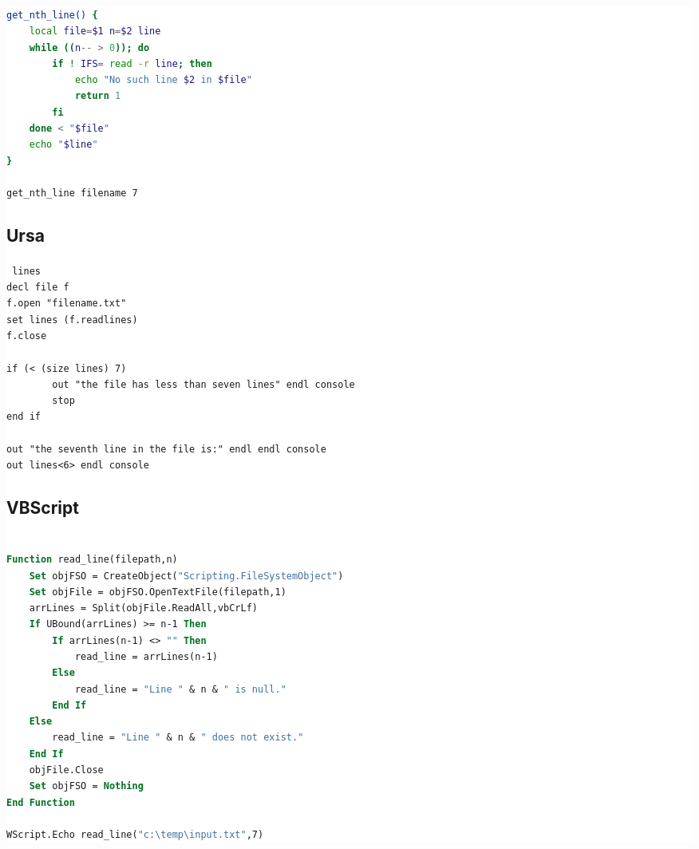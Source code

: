 ```bash
get_nth_line() {
    local file=$1 n=$2 line
    while ((n-- > 0)); do
        if ! IFS= read -r line; then
            echo "No such line $2 in $file"
            return 1
        fi
    done < "$file"
    echo "$line"
}

get_nth_line filename 7
```



## Ursa


```ursa>decl string<
 lines
decl file f
f.open "filename.txt"
set lines (f.readlines)
f.close

if (< (size lines) 7)
        out "the file has less than seven lines" endl console
        stop
end if

out "the seventh line in the file is:" endl endl console
out lines<6> endl console
```



## VBScript


```vb

Function read_line(filepath,n)
	Set objFSO = CreateObject("Scripting.FileSystemObject")
	Set objFile = objFSO.OpenTextFile(filepath,1)
	arrLines = Split(objFile.ReadAll,vbCrLf)
	If UBound(arrLines) >= n-1 Then
		If arrLines(n-1) <> "" Then
			read_line = arrLines(n-1)
		Else
			read_line = "Line " & n & " is null."
		End If
	Else
		read_line = "Line " & n & " does not exist."
	End If
	objFile.Close
	Set objFSO = Nothing
End Function

WScript.Echo read_line("c:\temp\input.txt",7)

```
